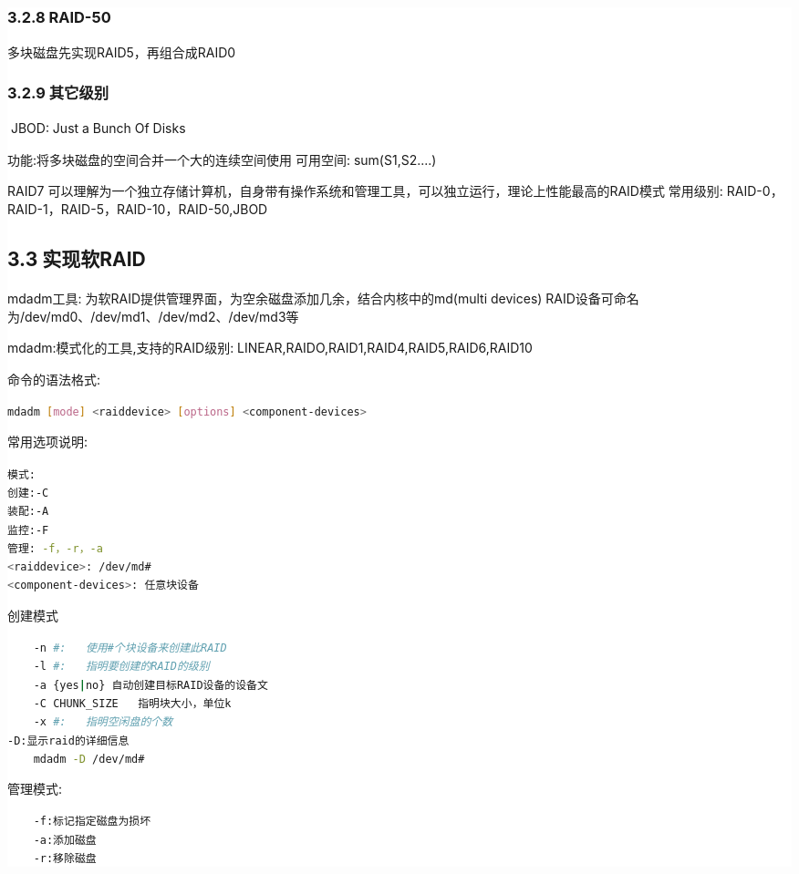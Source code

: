 ### 	3.2.8 RAID-50

多块磁盘先实现RAID5，再组合成RAID0

### 	3.2.9 其它级别

​	JBOD: Just a Bunch Of Disks

功能:将多块磁盘的空间合并一个大的连续空间使用
可用空间: sum(S1,S2....)

RAID7
可以理解为一个独立存储计算机，自身带有操作系统和管理工具，可以独立运行，理论上性能最高的RAID模式
常用级别:
RAID-0，RAID-1，RAID-5，RAID-10，RAID-50,JBOD

## 	3.3 实现软RAID

mdadm工具: 为软RAID提供管理界面，为空余磁盘添加几余，结合内核中的md(multi devices)
RAID设备可命名为/dev/md0、/dev/md1、/dev/md2、/dev/md3等

mdadm:模式化的工具,支持的RAID级别: LINEAR,RAIDO,RAID1,RAID4,RAID5,RAID6,RAID10

命令的语法格式:

```bash
mdadm [mode] <raiddevice> [options] <component-devices>
```

常用选项说明:

```bash
模式:
创建:-C
装配:-A
监控:-F
管理: -f，-r，-a
<raiddevice>: /dev/md#
<component-devices>: 任意块设备
```

创建模式

```bash
	-n #: 	使用#个块设备来创建此RAID
	-l #:	指明要创建的RAID的级别
	-a {yes|no}	自动创建目标RAID设备的设备文
	-C CHUNK_SIZE	指明块大小，单位k
	-x #:	指明空闲盘的个数
-D:显示raid的详细信息
	mdadm -D /dev/md#
```

管理模式:

```bash
	-f:标记指定磁盘为损坏
	-a:添加磁盘
	-r:移除磁盘
```
